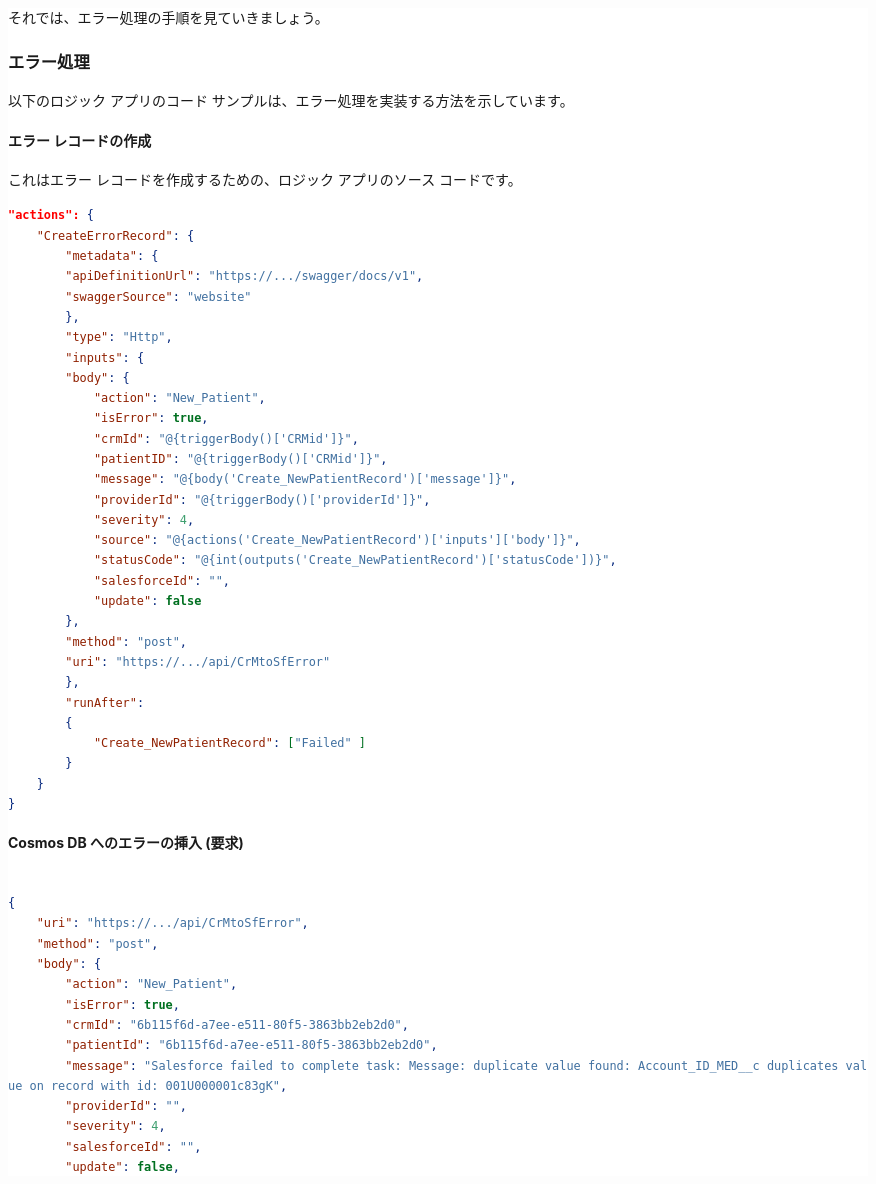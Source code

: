 それでは、エラー処理の手順を見ていきましょう。

### <a name="error-handling"></a>エラー処理

以下のロジック アプリのコード サンプルは、エラー処理を実装する方法を示しています。

#### <a name="create-error-record"></a>エラー レコードの作成

これはエラー レコードを作成するための、ロジック アプリのソース コードです。

``` json
"actions": {
    "CreateErrorRecord": {
        "metadata": {
        "apiDefinitionUrl": "https://.../swagger/docs/v1",
        "swaggerSource": "website"
        },
        "type": "Http",
        "inputs": {
        "body": {
            "action": "New_Patient",
            "isError": true,
            "crmId": "@{triggerBody()['CRMid']}",
            "patientID": "@{triggerBody()['CRMid']}",
            "message": "@{body('Create_NewPatientRecord')['message']}",
            "providerId": "@{triggerBody()['providerId']}",
            "severity": 4,
            "source": "@{actions('Create_NewPatientRecord')['inputs']['body']}",
            "statusCode": "@{int(outputs('Create_NewPatientRecord')['statusCode'])}",
            "salesforceId": "",
            "update": false
        },
        "method": "post",
        "uri": "https://.../api/CrMtoSfError"
        },
        "runAfter":
        {
            "Create_NewPatientRecord": ["Failed" ]
        }
    }
}             
```

#### <a name="insert-error-into-cosmos-db--request"></a>Cosmos DB へのエラーの挿入 (要求)

``` json

{
    "uri": "https://.../api/CrMtoSfError",
    "method": "post",
    "body": {
        "action": "New_Patient",
        "isError": true,
        "crmId": "6b115f6d-a7ee-e511-80f5-3863bb2eb2d0",
        "patientId": "6b115f6d-a7ee-e511-80f5-3863bb2eb2d0",
        "message": "Salesforce failed to complete task: Message: duplicate value found: Account_ID_MED__c duplicates value on record with id: 001U000001c83gK",
        "providerId": "",
        "severity": 4,
        "salesforceId": "",
        "update": false,
```